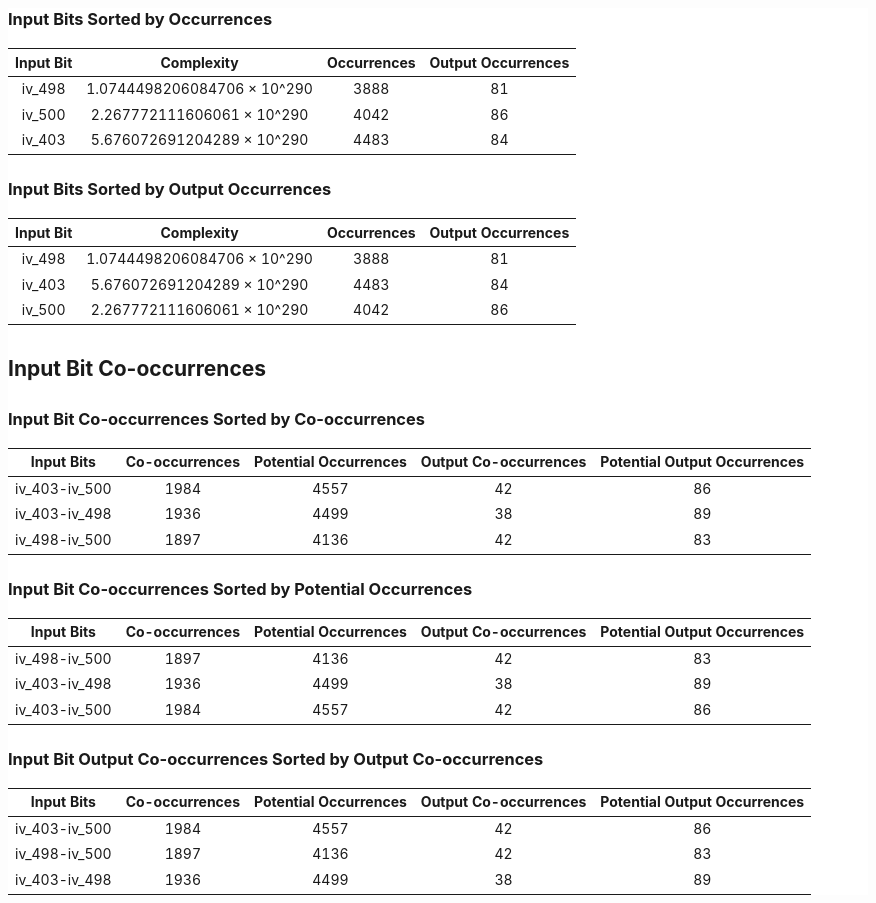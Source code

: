 ### Input Bits Sorted by Occurrences

| Input Bit | Complexity | Occurrences | Output Occurrences |
|:---------:|:----------:|:-----------:|:------------------:|
| iv_498 | 1.0744498206084706 × 10^290 | 3888 | 81 |
| iv_500 | 2.267772111606061 × 10^290 | 4042 | 86 |
| iv_403 | 5.676072691204289 × 10^290 | 4483 | 84 |

### Input Bits Sorted by Output Occurrences

| Input Bit | Complexity | Occurrences | Output Occurrences |
|:---------:|:----------:|:-----------:|:------------------:|
| iv_498 | 1.0744498206084706 × 10^290 | 3888 | 81 |
| iv_403 | 5.676072691204289 × 10^290 | 4483 | 84 |
| iv_500 | 2.267772111606061 × 10^290 | 4042 | 86 |

## Input Bit Co-occurrences

### Input Bit Co-occurrences Sorted by Co-occurrences

| Input Bits | Co-occurrences | Potential Occurrences | Output Co-occurrences | Potential Output Occurrences |
|:----------:|:--------------:|:---------------------:|:---------------------:|:----------------------------:|
| iv_403-iv_500 | 1984 | 4557 | 42 | 86 |
| iv_403-iv_498 | 1936 | 4499 | 38 | 89 |
| iv_498-iv_500 | 1897 | 4136 | 42 | 83 |

### Input Bit Co-occurrences Sorted by Potential Occurrences

| Input Bits | Co-occurrences | Potential Occurrences | Output Co-occurrences | Potential Output Occurrences |
|:----------:|:--------------:|:---------------------:|:---------------------:|:----------------------------:|
| iv_498-iv_500 | 1897 | 4136 | 42 | 83 |
| iv_403-iv_498 | 1936 | 4499 | 38 | 89 |
| iv_403-iv_500 | 1984 | 4557 | 42 | 86 |

### Input Bit Output Co-occurrences Sorted by Output Co-occurrences

| Input Bits | Co-occurrences | Potential Occurrences | Output Co-occurrences | Potential Output Occurrences |
|:----------:|:--------------:|:---------------------:|:---------------------:|:----------------------------:|
| iv_403-iv_500 | 1984 | 4557 | 42 | 86 |
| iv_498-iv_500 | 1897 | 4136 | 42 | 83 |
| iv_403-iv_498 | 1936 | 4499 | 38 | 89 |
